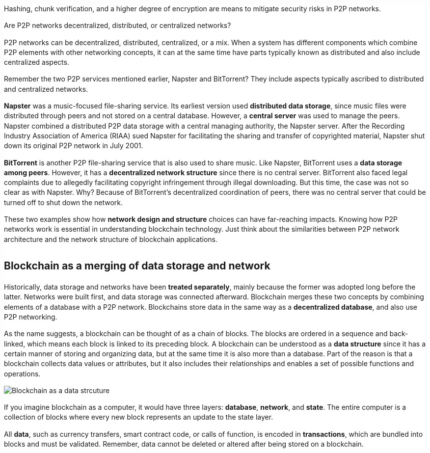 Hashing, chunk verification, and a higher degree of encryption are means to mitigate security risks in P2P networks.

Are P2P networks decentralized, distributed, or centralized networks?

P2P networks can be decentralized, distributed, centralized, or a mix. When a system has different components which combine P2P elements with other networking concepts, it can at the same time have parts typically known as distributed and also include centralized aspects.

Remember the two P2P services mentioned earlier, Napster and BitTorrent? They include aspects typically ascribed to distributed and centralized networks.

**Napster** was a music-focused file-sharing service. Its earliest version used **distributed data storage**, since music files were distributed through peers and not stored on a central database. However, a **central server** was used to manage the peers. Napster combined a distributed P2P data storage with a central managing authority, the Napster server. After the Recording Industry Association of America (RIAA) sued Napster for facilitating the sharing and transfer of copyrighted material, Napster shut down its original P2P network in July 2001.

**BitTorrent** is another P2P file-sharing service that is also used to share music. Like Napster, BitTorrent uses a **data storage among peers**. However, it has a **decentralized network structure** since there is no central server. BitTorrent also faced legal complaints due to allegedly facilitating copyright infringement through illegal downloading. But this time, the case was not so clear as with Napster. Why? Because of BitTorrent’s decentralized coordination of peers, there was no central server that could be turned off to shut down the network.

These two examples show how **network design and structure** choices can have far-reaching impacts. Knowing how P2P networks work is essential in understanding blockchain technology. Just think about the similarities between P2P network architecture and the network structure of blockchain applications.

</ExpansionPanel>

## Blockchain as a merging of data storage and network

Historically, data storage and networks have been **treated separately**, mainly because the former was adopted long before the latter. Networks were built first, and data storage was connected afterward. Blockchain merges these two concepts by combining elements of a database with a P2P network. Blockchains store data in the same way as a **decentralized database**, and also use P2P networking.

As the name suggests, a blockchain can be thought of as a chain of blocks. The blocks are ordered in a sequence and back-linked, which means each block is linked to its preceding block. A blockchain can be understood as a **data structure** since it has a certain manner of storing and organizing data, but at the same time it is also more than a database. Part of the reason is that a blockchain collects data values or attributes, but it also includes their relationships and enables a set of possible functions and operations.

![Blockchain as a data strcuture](/onboarding/1-introduction-blockchain/images/blockchain-data-structure.png)

If you imagine blockchain as a computer, it would have three layers: **database**, **network**, and **state**. The entire computer is a collection of blocks where every new block represents an update to the state layer. 



All **data**, such as currency transfers, smart contract code, or calls of function, is encoded in **transactions**, which are bundled into blocks and must be validated. Remember, data cannot be deleted or altered after being stored on a blockchain.
